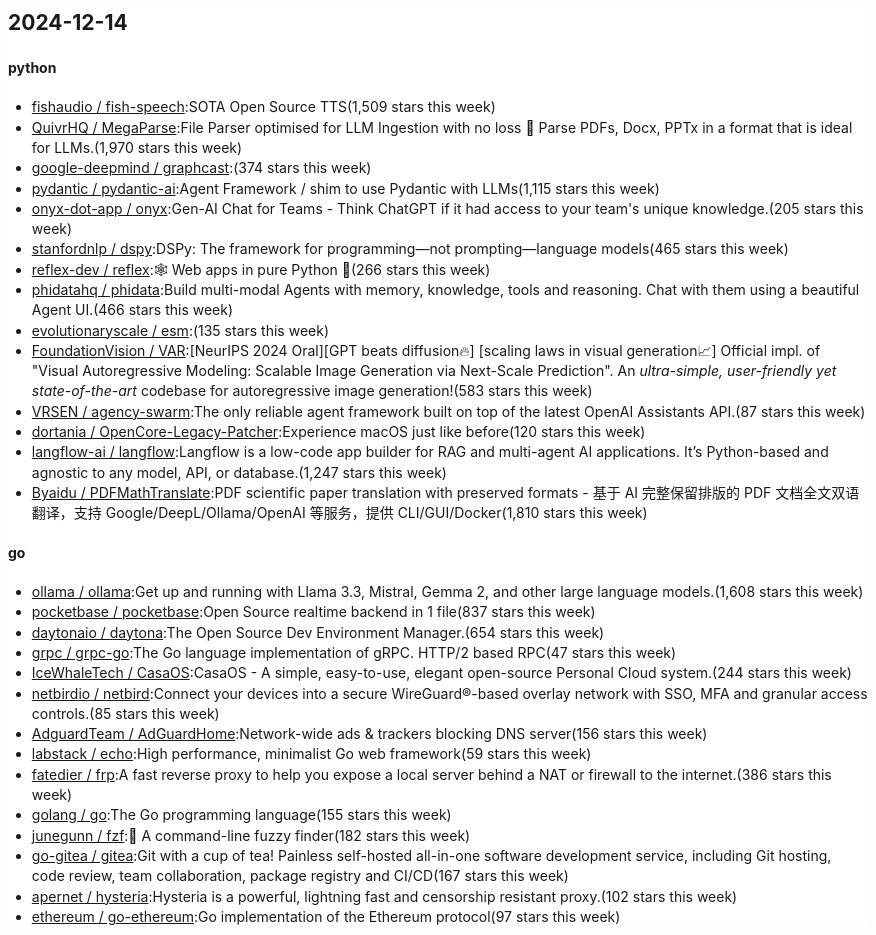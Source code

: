 ## 2024-12-14

#### python
* [fishaudio / fish-speech](https://github.com/fishaudio/fish-speech):SOTA Open Source TTS(1,509 stars this week)
* [QuivrHQ / MegaParse](https://github.com/QuivrHQ/MegaParse):File Parser optimised for LLM Ingestion with no loss 🧠 Parse PDFs, Docx, PPTx in a format that is ideal for LLMs.(1,970 stars this week)
* [google-deepmind / graphcast](https://github.com/google-deepmind/graphcast):(374 stars this week)
* [pydantic / pydantic-ai](https://github.com/pydantic/pydantic-ai):Agent Framework / shim to use Pydantic with LLMs(1,115 stars this week)
* [onyx-dot-app / onyx](https://github.com/onyx-dot-app/onyx):Gen-AI Chat for Teams - Think ChatGPT if it had access to your team's unique knowledge.(205 stars this week)
* [stanfordnlp / dspy](https://github.com/stanfordnlp/dspy):DSPy: The framework for programming—not prompting—language models(465 stars this week)
* [reflex-dev / reflex](https://github.com/reflex-dev/reflex):🕸️ Web apps in pure Python 🐍(266 stars this week)
* [phidatahq / phidata](https://github.com/phidatahq/phidata):Build multi-modal Agents with memory, knowledge, tools and reasoning. Chat with them using a beautiful Agent UI.(466 stars this week)
* [evolutionaryscale / esm](https://github.com/evolutionaryscale/esm):(135 stars this week)
* [FoundationVision / VAR](https://github.com/FoundationVision/VAR):[NeurIPS 2024 Oral][GPT beats diffusion🔥] [scaling laws in visual generation📈] Official impl. of "Visual Autoregressive Modeling: Scalable Image Generation via Next-Scale Prediction". An *ultra-simple, user-friendly yet state-of-the-art* codebase for autoregressive image generation!(583 stars this week)
* [VRSEN / agency-swarm](https://github.com/VRSEN/agency-swarm):The only reliable agent framework built on top of the latest OpenAI Assistants API.(87 stars this week)
* [dortania / OpenCore-Legacy-Patcher](https://github.com/dortania/OpenCore-Legacy-Patcher):Experience macOS just like before(120 stars this week)
* [langflow-ai / langflow](https://github.com/langflow-ai/langflow):Langflow is a low-code app builder for RAG and multi-agent AI applications. It’s Python-based and agnostic to any model, API, or database.(1,247 stars this week)
* [Byaidu / PDFMathTranslate](https://github.com/Byaidu/PDFMathTranslate):PDF scientific paper translation with preserved formats - 基于 AI 完整保留排版的 PDF 文档全文双语翻译，支持 Google/DeepL/Ollama/OpenAI 等服务，提供 CLI/GUI/Docker(1,810 stars this week)

#### go
* [ollama / ollama](https://github.com/ollama/ollama):Get up and running with Llama 3.3, Mistral, Gemma 2, and other large language models.(1,608 stars this week)
* [pocketbase / pocketbase](https://github.com/pocketbase/pocketbase):Open Source realtime backend in 1 file(837 stars this week)
* [daytonaio / daytona](https://github.com/daytonaio/daytona):The Open Source Dev Environment Manager.(654 stars this week)
* [grpc / grpc-go](https://github.com/grpc/grpc-go):The Go language implementation of gRPC. HTTP/2 based RPC(47 stars this week)
* [IceWhaleTech / CasaOS](https://github.com/IceWhaleTech/CasaOS):CasaOS - A simple, easy-to-use, elegant open-source Personal Cloud system.(244 stars this week)
* [netbirdio / netbird](https://github.com/netbirdio/netbird):Connect your devices into a secure WireGuard®-based overlay network with SSO, MFA and granular access controls.(85 stars this week)
* [AdguardTeam / AdGuardHome](https://github.com/AdguardTeam/AdGuardHome):Network-wide ads & trackers blocking DNS server(156 stars this week)
* [labstack / echo](https://github.com/labstack/echo):High performance, minimalist Go web framework(59 stars this week)
* [fatedier / frp](https://github.com/fatedier/frp):A fast reverse proxy to help you expose a local server behind a NAT or firewall to the internet.(386 stars this week)
* [golang / go](https://github.com/golang/go):The Go programming language(155 stars this week)
* [junegunn / fzf](https://github.com/junegunn/fzf):🌸 A command-line fuzzy finder(182 stars this week)
* [go-gitea / gitea](https://github.com/go-gitea/gitea):Git with a cup of tea! Painless self-hosted all-in-one software development service, including Git hosting, code review, team collaboration, package registry and CI/CD(167 stars this week)
* [apernet / hysteria](https://github.com/apernet/hysteria):Hysteria is a powerful, lightning fast and censorship resistant proxy.(102 stars this week)
* [ethereum / go-ethereum](https://github.com/ethereum/go-ethereum):Go implementation of the Ethereum protocol(97 stars this week)